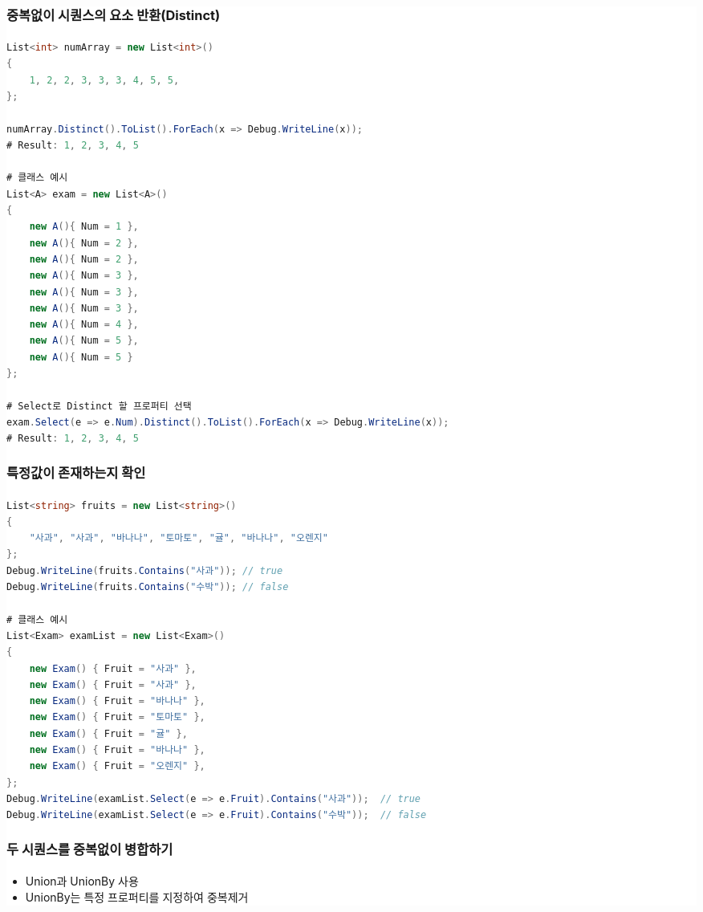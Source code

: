 ### 중복없이 시퀀스의 요소 반환(Distinct)
```cs
List<int> numArray = new List<int>()
{
    1, 2, 2, 3, 3, 3, 4, 5, 5,
};

numArray.Distinct().ToList().ForEach(x => Debug.WriteLine(x));
# Result: 1, 2, 3, 4, 5

# 클래스 예시
List<A> exam = new List<A>()
{
    new A(){ Num = 1 },
    new A(){ Num = 2 },
    new A(){ Num = 2 },
    new A(){ Num = 3 },
    new A(){ Num = 3 },
    new A(){ Num = 3 },
    new A(){ Num = 4 },
    new A(){ Num = 5 },
    new A(){ Num = 5 }
};

# Select로 Distinct 할 프로퍼티 선택
exam.Select(e => e.Num).Distinct().ToList().ForEach(x => Debug.WriteLine(x));
# Result: 1, 2, 3, 4, 5
```

### 특정값이 존재하는지 확인
```cs
List<string> fruits = new List<string>()
{
    "사과", "사과", "바나나", "토마토", "귤", "바나나", "오렌지"
};
Debug.WriteLine(fruits.Contains("사과")); // true
Debug.WriteLine(fruits.Contains("수박")); // false

# 클래스 예시
List<Exam> examList = new List<Exam>()
{
    new Exam() { Fruit = "사과" },
    new Exam() { Fruit = "사과" },
    new Exam() { Fruit = "바나나" },
    new Exam() { Fruit = "토마토" },
    new Exam() { Fruit = "귤" },
    new Exam() { Fruit = "바나나" },
    new Exam() { Fruit = "오렌지" },
};
Debug.WriteLine(examList.Select(e => e.Fruit).Contains("사과"));  // true
Debug.WriteLine(examList.Select(e => e.Fruit).Contains("수박"));  // false
```
### 두 시퀀스를 중복없이 병합하기
- Union과 UnionBy 사용
- UnionBy는 특정 프로퍼티를 지정하여 중복제거
